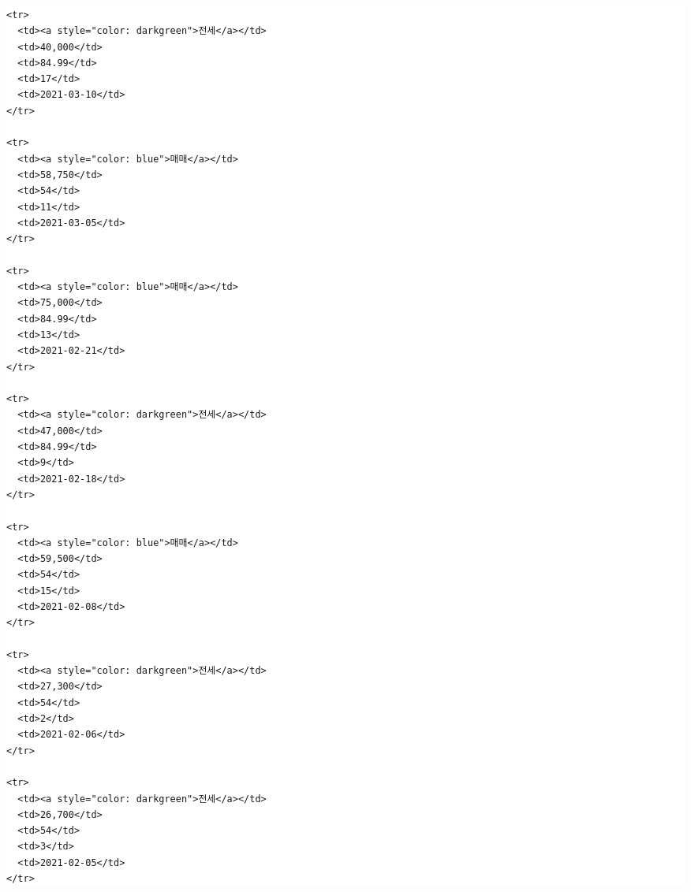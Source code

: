     <tr>
      <td><a style="color: darkgreen">전세</a></td>
      <td>40,000</td>
      <td>84.99</td>
      <td>17</td>
      <td>2021-03-10</td>
    </tr>
      
    <tr>
      <td><a style="color: blue">매매</a></td>
      <td>58,750</td>
      <td>54</td>
      <td>11</td>
      <td>2021-03-05</td>
    </tr>
      
    <tr>
      <td><a style="color: blue">매매</a></td>
      <td>75,000</td>
      <td>84.99</td>
      <td>13</td>
      <td>2021-02-21</td>
    </tr>
      
    <tr>
      <td><a style="color: darkgreen">전세</a></td>
      <td>47,000</td>
      <td>84.99</td>
      <td>9</td>
      <td>2021-02-18</td>
    </tr>
      
    <tr>
      <td><a style="color: blue">매매</a></td>
      <td>59,500</td>
      <td>54</td>
      <td>15</td>
      <td>2021-02-08</td>
    </tr>
      
    <tr>
      <td><a style="color: darkgreen">전세</a></td>
      <td>27,300</td>
      <td>54</td>
      <td>2</td>
      <td>2021-02-06</td>
    </tr>
      
    <tr>
      <td><a style="color: darkgreen">전세</a></td>
      <td>26,700</td>
      <td>54</td>
      <td>3</td>
      <td>2021-02-05</td>
    </tr>
      
